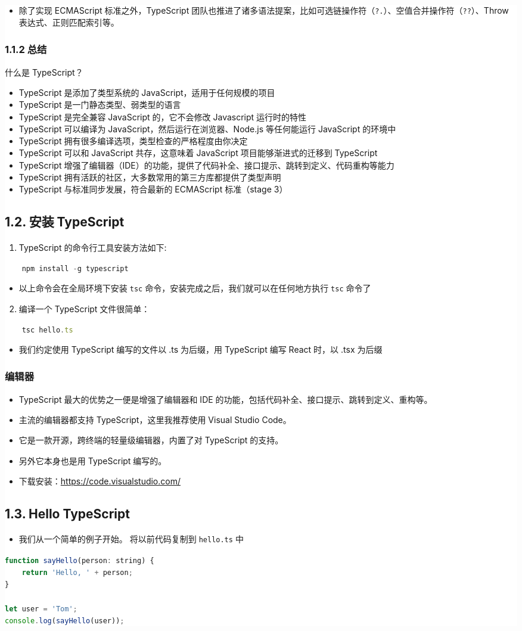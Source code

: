 - 除了实现 ECMAScript 标准之外，TypeScript 团队也推进了诸多语法提案，比如可选链操作符（`?.`）、空值合并操作符（`??`）、Throw 表达式、正则匹配索引等。
  
### 1.1.2  总结

什么是 TypeScript？

- TypeScript 是添加了类型系统的 JavaScript，适用于任何规模的项目
- TypeScript 是一门静态类型、弱类型的语言
- TypeScript 是完全兼容 JavaScript 的，它不会修改 Javascript 运行时的特性
- TypeScript 可以编译为 JavaScript，然后运行在浏览器、Node.js 等任何能运行 JavaScript 的环境中
- TypeScript 拥有很多编译选项，类型检查的严格程度由你决定
- TypeScript 可以和 JavaScript 共存，这意味着 JavaScript 项目能够渐进式的迁移到 TypeScript
- TypeScript 增强了编辑器（IDE）的功能，提供了代码补全、接口提示、跳转到定义、代码重构等能力
- TypeScript 拥有活跃的社区，大多数常用的第三方库都提供了类型声明
- TypeScript 与标准同步发展，符合最新的 ECMAScript 标准（stage 3）

## 1.2. 安装 TypeScript

1. TypeScript 的命令行工具安装方法如下:

```javascript
    npm install -g typescript
```

- 以上命令会在全局环境下安装 `tsc` 命令，安装完成之后，我们就可以在任何地方执行 `tsc` 命令了

2. 编译一个 TypeScript 文件很简单：

```javascript
    tsc hello.ts
```

- 我们约定使用 TypeScript 编写的文件以 .ts 为后缀，用 TypeScript 编写 React 时，以 .tsx 为后缀

### 编辑器

- TypeScript 最大的优势之一便是增强了编辑器和 IDE 的功能，包括代码补全、接口提示、跳转到定义、重构等。
- 主流的编辑器都支持 TypeScript，这里我推荐使用 Visual Studio Code。
- 它是一款开源，跨终端的轻量级编辑器，内置了对 TypeScript 的支持。

- 另外它本身也是用 TypeScript 编写的。
- 下载安装：https://code.visualstudio.com/

## 1.3. Hello TypeScript

- 我们从一个简单的例子开始。
将以前代码复制到 `hello.ts` 中
  
```javascript
function sayHello(person: string) {
    return 'Hello, ' + person;
}

let user = 'Tom';
console.log(sayHello(user));
```
